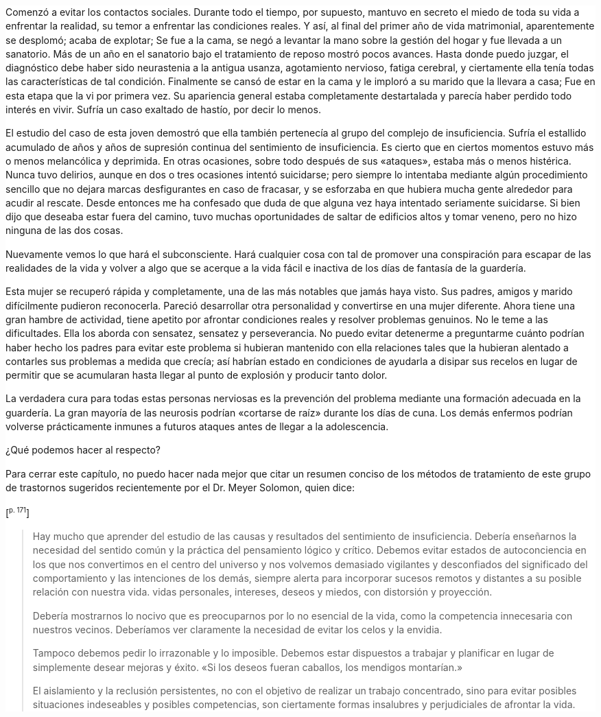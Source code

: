 Comenzó a evitar los contactos sociales. Durante todo el tiempo, por supuesto, mantuvo en secreto el miedo de toda su vida a enfrentar la realidad, su temor a enfrentar las condiciones reales. Y así, al final del primer año de vida matrimonial, aparentemente se desplomó; acaba de explotar; Se fue a la cama, se negó a levantar la mano sobre la gestión del hogar y fue llevada a un sanatorio. Más de un año en el sanatorio bajo el tratamiento de reposo mostró pocos avances. Hasta donde puedo juzgar, el diagnóstico debe haber sido neurastenia a la antigua usanza, agotamiento nervioso, fatiga cerebral, y ciertamente ella tenía todas las características de tal condición. Finalmente se cansó de estar en la cama y le imploró a su marido que la llevara a casa; Fue en esta etapa que la vi por primera vez. Su apariencia general estaba completamente destartalada y parecía haber perdido todo interés en vivir. Sufría un caso exaltado de hastío, por decir lo menos.

El estudio del caso de esta joven demostró que ella también pertenecía al grupo del complejo de insuficiencia. Sufría el estallido acumulado de años y años de supresión continua del sentimiento de insuficiencia. Es cierto que en ciertos momentos estuvo más o menos melancólica y deprimida. En otras ocasiones, sobre todo después de sus «ataques», estaba más o menos histérica. Nunca tuvo delirios, aunque en dos o tres ocasiones intentó suicidarse; pero siempre lo intentaba mediante algún procedimiento sencillo que no dejara marcas desfigurantes en caso de fracasar, y se esforzaba en que hubiera mucha gente alrededor para acudir al rescate. Desde entonces me ha confesado que duda de que alguna vez haya intentado seriamente suicidarse. Si bien dijo que deseaba estar fuera del camino, tuvo muchas oportunidades de saltar de edificios altos y tomar veneno, pero no hizo ninguna de las dos cosas.

Nuevamente vemos lo que hará el subconsciente. Hará cualquier cosa con tal de promover una conspiración para escapar de las realidades de la vida y volver a algo que se acerque a la vida fácil e inactiva de los días de fantasía de la guardería.

Esta mujer se recuperó rápida y completamente, una de las más notables que jamás haya visto. Sus padres, amigos y marido difícilmente pudieron reconocerla. Pareció desarrollar otra personalidad y convertirse en una mujer diferente. Ahora tiene una gran hambre de actividad, tiene apetito por afrontar condiciones reales y resolver problemas genuinos. No le teme a las dificultades. Ella los aborda con sensatez, sensatez y perseverancia. No puedo evitar detenerme a preguntarme cuánto podrían haber hecho los padres para evitar este problema si hubieran mantenido con ella relaciones tales que la hubieran alentado a contarles sus problemas a medida que crecía; así habrían estado en condiciones de ayudarla a disipar sus recelos en lugar de permitir que se acumularan hasta llegar al punto de explosión y producir tanto dolor.

La verdadera cura para todas estas personas nerviosas es la prevención del problema mediante una formación adecuada en la guardería. La gran mayoría de las neurosis podrían «cortarse de raíz» durante los días de cuna. Los demás enfermos podrían volverse prácticamente inmunes a futuros ataques antes de llegar a la adolescencia.

¿Qué podemos hacer al respecto?

Para cerrar este capítulo, no puedo hacer nada mejor que citar un resumen conciso de los métodos de tratamiento de este grupo de trastornos sugeridos recientemente por el Dr. Meyer Solomon, quien dice:

<span id="p171">[<sup><small>p. 171</small></sup>]</span>

> Hay mucho que aprender del estudio de las causas y resultados del sentimiento de insuficiencia. Debería enseñarnos la necesidad del sentido común y la práctica del pensamiento lógico y crítico. Debemos evitar estados de autoconciencia en los que nos convertimos en el centro del universo y nos volvemos demasiado vigilantes y desconfiados del significado del comportamiento y las intenciones de los demás, siempre alerta para incorporar sucesos remotos y distantes a su posible relación con nuestra vida. vidas personales, intereses, deseos y miedos, con distorsión y proyección.
> 
> Debería mostrarnos lo nocivo que es preocuparnos por lo no esencial de la vida, como la competencia innecesaria con nuestros vecinos. Deberíamos ver claramente la necesidad de evitar los celos y la envidia.
> 
> Tampoco debemos pedir lo irrazonable y lo imposible. Debemos estar dispuestos a trabajar y planificar en lugar de simplemente desear mejoras y éxito. «Si los deseos fueran caballos, los mendigos montarían.»
> 
> El aislamiento y la reclusión persistentes, no con el objetivo de realizar un trabajo concentrado, sino para evitar posibles situaciones indeseables y posibles competencias, son ciertamente formas insalubres y perjudiciales de afrontar la vida.
> 